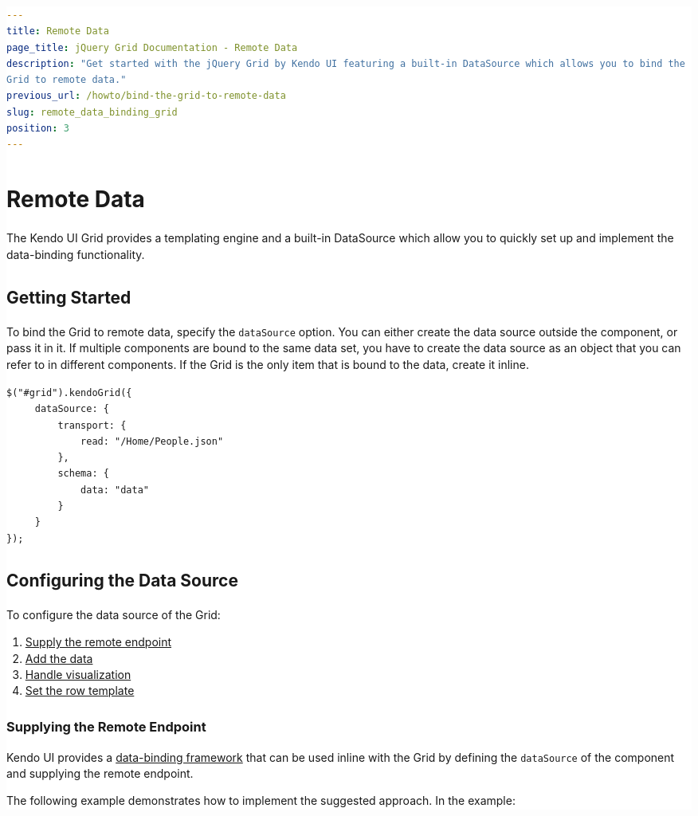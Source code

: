 ```yaml
---
title: Remote Data
page_title: jQuery Grid Documentation - Remote Data
description: "Get started with the jQuery Grid by Kendo UI featuring a built-in DataSource which allows you to bind the Grid to remote data."
previous_url: /howto/bind-the-grid-to-remote-data
slug: remote_data_binding_grid
position: 3
---
```


# Remote Data

The Kendo UI Grid provides a templating engine and a built-in DataSource which allow you to quickly set up and implement the data-binding functionality.

## Getting Started

To bind the Grid to remote data, specify the `dataSource` option. You can either create the data source outside the component, or pass it in it. If multiple components are bound to the same data set, you have to create the data source as an object that you can refer to in different components. If the Grid is the only item that is bound to the data, create it inline.

    $("#grid").kendoGrid({
         dataSource: {
             transport: {
                 read: "/Home/People.json"
             },
             schema: {
                 data: "data"
             }
         }
    });

## Configuring the Data Source

To configure the data source of the Grid:

1. [Supply the remote endpoint](#supplying-the-remote-endpoint)
1. [Add the data](#adding-the-data)
1. [Handle visualization](#handling-visualization)
1. [Set the row template](#setting-the-row-template)

### Supplying the Remote Endpoint

Kendo UI provides a [data-binding framework](https://demos.telerik.com/kendo-ui/datasource/index) that can be used inline with the Grid by defining the `dataSource` of the component and supplying the remote endpoint.

The following example demonstrates how to implement the suggested approach. In the example:
